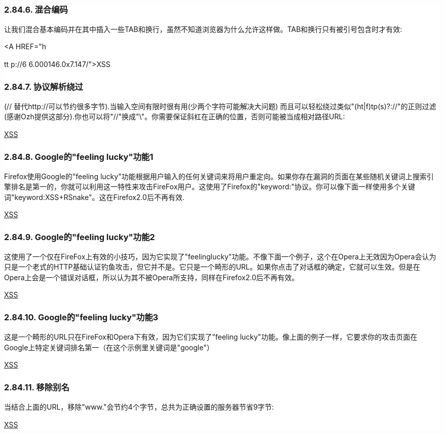 


### **2.84.6. 混合编码**

让我们混合基本编码并在其中插入一些TAB和换行，虽然不知道浏览器为什么允许这样做。TAB和换行只有被引号包含时才有效:


<A HREF="h

tt p://6 6.000146.0x7.147/">XSS</A>





### **2.84.7. 协议解析绕过**

(// 替代http://可以节约很多字节).当输入空间有限时很有用(少两个字符可能解决大问题) 而且可以轻松绕过类似"(ht|f)tp(s)?://"的正则过滤(感谢Ozh提供这部分).你也可以将"//"换成"\\"。你需要保证斜杠在正确的位置，否则可能被当成相对路径URL:


<A HREF="//[www.google.com/](http://www.google.com/)">XSS</A>




### **2.84.8. Google的"feeling lucky"功能1**

Firefox使用Google的"feeling lucky"功能根据用户输入的任何关键词来将用户重定向。如果你存在漏洞的页面在某些随机关键词上搜索引擎排名是第一的，你就可以利用这一特性来攻击FireFox用户。这使用了Firefox的"keyword:"协议。你可以像下面一样使用多个关键词"keyword:XSS+RSnake"。这在Firefox2.0后不再有效.


<A HREF="//google">XSS</A>




### **2.84.9. Google的"feeling lucky"功能2**

这使用了一个仅在FireFox上有效的小技巧，因为它实现了"feelinglucky"功能。不像下面一个例子，这个在Opera上无效因为Opera会认为只是一个老式的HTTP基础认证钓鱼攻击，但它并不是。它只是一个畸形的URL。如果你点击了对话框的确定，它就可以生效。但是在Opera上会是一个错误对话框，所以认为其不被Opera所支持，同样在Firefox2.0后不再有效。


<A HREF="[http://ha.ckers.org@google](http://ha.ckers.org@google/)">XSS</A>




### **2.84.10.      Google的"feeling lucky"功能3**

这是一个畸形的URL只在FireFox和Opera下有效，因为它们实现了"feeling lucky"功能。像上面的例子一样，它要求你的攻击页面在Google上特定关键词排名第一（在这个示例里关键词是"google"）


<A HREF="[http://google:ha.ckers.org](http://google:ha.ckers.org/)">XSS</A>




### **2.84.11.      移除别名**

当结合上面的URL，移除"www."会节约4个字节，总共为正确设置的服务器节省9字节:


<A HREF="<http://google.com/>">XSS</A>

